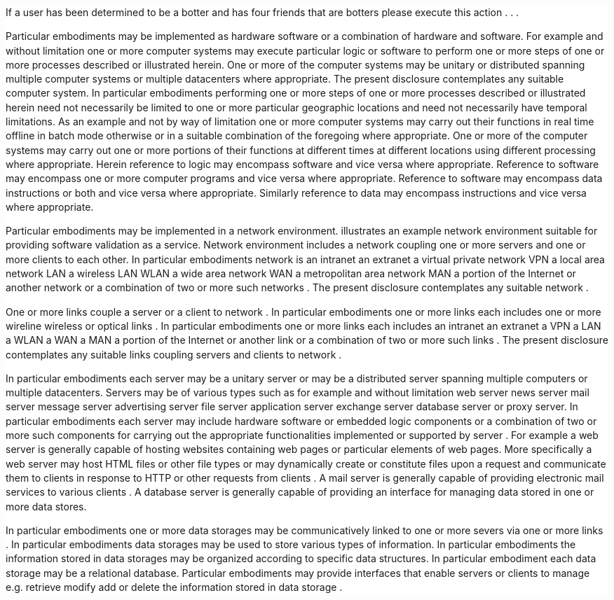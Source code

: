  If a user has been determined to be a botter and has four friends that are botters please execute this action . . . 

Particular embodiments may be implemented as hardware software or a combination of hardware and software. For example and without limitation one or more computer systems may execute particular logic or software to perform one or more steps of one or more processes described or illustrated herein. One or more of the computer systems may be unitary or distributed spanning multiple computer systems or multiple datacenters where appropriate. The present disclosure contemplates any suitable computer system. In particular embodiments performing one or more steps of one or more processes described or illustrated herein need not necessarily be limited to one or more particular geographic locations and need not necessarily have temporal limitations. As an example and not by way of limitation one or more computer systems may carry out their functions in real time offline in batch mode otherwise or in a suitable combination of the foregoing where appropriate. One or more of the computer systems may carry out one or more portions of their functions at different times at different locations using different processing where appropriate. Herein reference to logic may encompass software and vice versa where appropriate. Reference to software may encompass one or more computer programs and vice versa where appropriate. Reference to software may encompass data instructions or both and vice versa where appropriate. Similarly reference to data may encompass instructions and vice versa where appropriate.

Particular embodiments may be implemented in a network environment. illustrates an example network environment suitable for providing software validation as a service. Network environment includes a network coupling one or more servers and one or more clients to each other. In particular embodiments network is an intranet an extranet a virtual private network VPN a local area network LAN a wireless LAN WLAN a wide area network WAN a metropolitan area network MAN a portion of the Internet or another network or a combination of two or more such networks . The present disclosure contemplates any suitable network .

One or more links couple a server or a client to network . In particular embodiments one or more links each includes one or more wireline wireless or optical links . In particular embodiments one or more links each includes an intranet an extranet a VPN a LAN a WLAN a WAN a MAN a portion of the Internet or another link or a combination of two or more such links . The present disclosure contemplates any suitable links coupling servers and clients to network .

In particular embodiments each server may be a unitary server or may be a distributed server spanning multiple computers or multiple datacenters. Servers may be of various types such as for example and without limitation web server news server mail server message server advertising server file server application server exchange server database server or proxy server. In particular embodiments each server may include hardware software or embedded logic components or a combination of two or more such components for carrying out the appropriate functionalities implemented or supported by server . For example a web server is generally capable of hosting websites containing web pages or particular elements of web pages. More specifically a web server may host HTML files or other file types or may dynamically create or constitute files upon a request and communicate them to clients in response to HTTP or other requests from clients . A mail server is generally capable of providing electronic mail services to various clients . A database server is generally capable of providing an interface for managing data stored in one or more data stores.

In particular embodiments one or more data storages may be communicatively linked to one or more severs via one or more links . In particular embodiments data storages may be used to store various types of information. In particular embodiments the information stored in data storages may be organized according to specific data structures. In particular embodiment each data storage may be a relational database. Particular embodiments may provide interfaces that enable servers or clients to manage e.g. retrieve modify add or delete the information stored in data storage .
